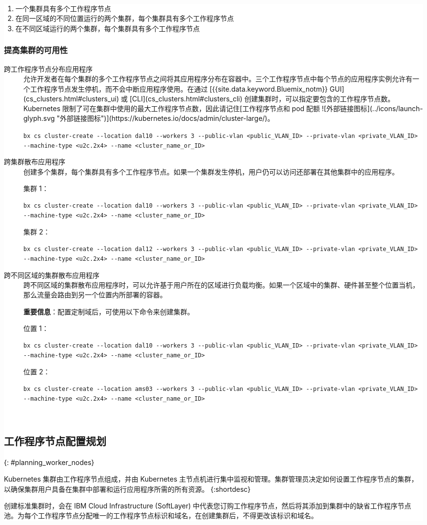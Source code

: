 1.  一个集群具有多个工作程序节点
2.  在同一区域的不同位置运行的两个集群，每个集群具有多个工作程序节点
3.  在不同区域运行的两个集群，每个集群具有多个工作程序节点


### 提高集群的可用性

<dl>
  <dt>跨工作程序节点分布应用程序</dt>
    <dd>允许开发者在每个集群的多个工作程序节点之间将其应用程序分布在容器中。三个工作程序节点中每个节点的应用程序实例允许有一个工作程序节点发生停机，而不会中断应用程序使用。在通过 [{{site.data.keyword.Bluemix_notm}} GUI](cs_clusters.html#clusters_ui) 或 [CLI](cs_clusters.html#clusters_cli) 创建集群时，可以指定要包含的工作程序节点数。Kubernetes 限制了可在集群中使用的最大工作程序节点数，因此请记住[工作程序节点和 pod 配额 ![外部链接图标](../icons/launch-glyph.svg "外部链接图标")](https://kubernetes.io/docs/admin/cluster-large/)。<pre class="codeblock"><code>bx cs cluster-create --location dal10 --workers 3 --public-vlan &lt;public_VLAN_ID&gt; --private-vlan &lt;private_VLAN_ID&gt; --machine-type &lt;u2c.2x4&gt; --name &lt;cluster_name_or_ID&gt;</code></pre></dd>
<dt>跨集群散布应用程序</dt>
    <dd>创建多个集群，每个集群具有多个工作程序节点。如果一个集群发生停机，用户仍可以访问还部署在其他集群中的应用程序。<p>集群 1：</p>
        <pre class="codeblock"><code>bx cs cluster-create --location dal10 --workers 3 --public-vlan &lt;public_VLAN_ID&gt; --private-vlan &lt;private_VLAN_ID&gt; --machine-type &lt;u2c.2x4&gt; --name &lt;cluster_name_or_ID&gt;</code></pre>
<p>集群 2：</p>
        <pre class="codeblock"><code>bx cs cluster-create --location dal12 --workers 3 --public-vlan &lt;public_VLAN_ID&gt; --private-vlan &lt;private_VLAN_ID&gt; --machine-type &lt;u2c.2x4&gt; --name &lt;cluster_name_or_ID&gt;</code></pre></dd>
  <dt>跨不同区域的集群散布应用程序</dt>
    <dd>跨不同区域的集群散布应用程序时，可以允许基于用户所在的区域进行负载均衡。如果一个区域中的集群、硬件甚至整个位置当机，那么流量会路由到另一个位置内所部署的容器。<p><strong>重要信息</strong>：配置定制域后，可使用以下命令来创建集群。</p>
      <p>位置 1：</p>
        <pre class="codeblock"><code>bx cs cluster-create --location dal10 --workers 3 --public-vlan &lt;public_VLAN_ID&gt; --private-vlan &lt;private_VLAN_ID&gt; --machine-type &lt;u2c.2x4&gt; --name &lt;cluster_name_or_ID&gt;</code></pre>
<p>位置 2：</p>
        <pre class="codeblock"><code>bx cs cluster-create --location ams03 --workers 3 --public-vlan &lt;public_VLAN_ID&gt; --private-vlan &lt;private_VLAN_ID&gt; --machine-type &lt;u2c.2x4&gt; --name &lt;cluster_name_or_ID&gt;</code></pre></dd>
</dl>

<br />







## 工作程序节点配置规划
{: #planning_worker_nodes}

Kubernetes 集群由工作程序节点组成，并由 Kubernetes 主节点机进行集中监视和管理。集群管理员决定如何设置工作程序节点的集群，以确保集群用户具备在集群中部署和运行应用程序所需的所有资源。
{:shortdesc}

创建标准集群时，会在 IBM Cloud Infrastructure (SoftLayer) 中代表您订购工作程序节点，然后将其添加到集群中的缺省工作程序节点池。为每个工作程序节点分配唯一的工作程序节点标识和域名，在创建集群后，不得更改该标识和域名。
